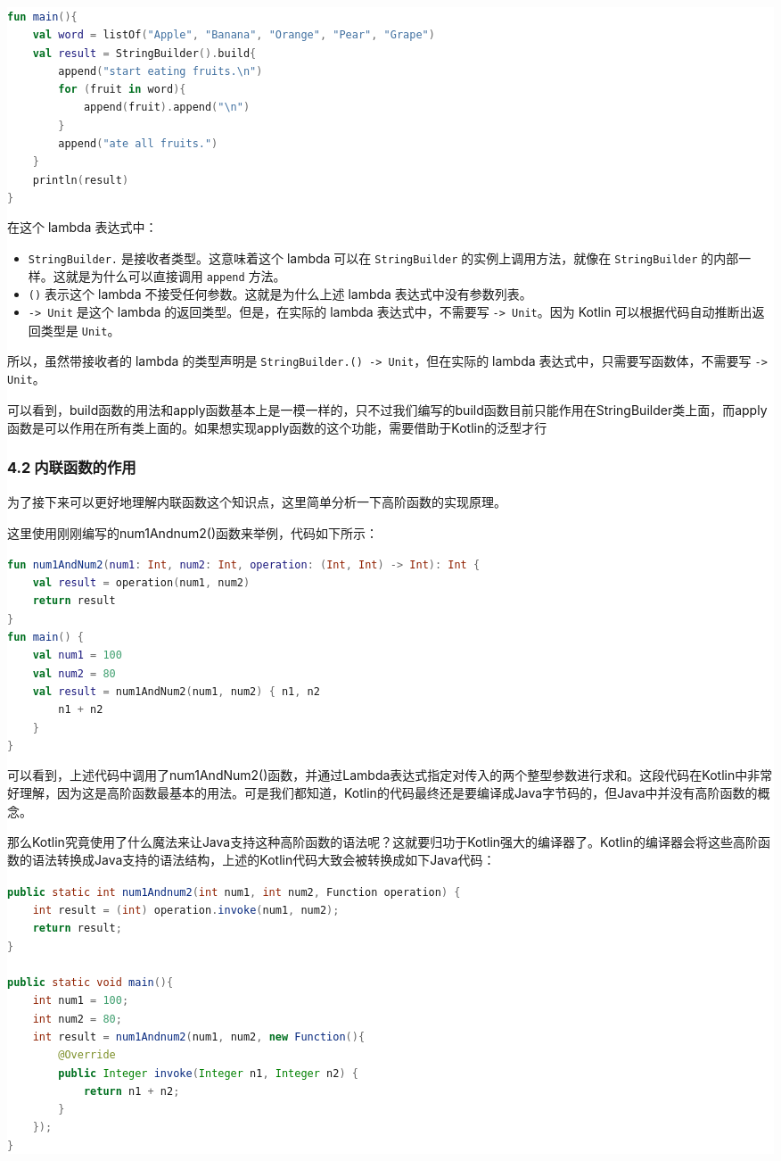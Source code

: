 ```kotlin
fun main(){
    val word = listOf("Apple", "Banana", "Orange", "Pear", "Grape")
    val result = StringBuilder().build{
        append("start eating fruits.\n")
        for (fruit in word){
            append(fruit).append("\n")
        }
        append("ate all fruits.")
    }
    println(result)
}
```

在这个 lambda 表达式中：

- `StringBuilder.` 是接收者类型。这意味着这个 lambda 可以在 `StringBuilder` 的实例上调用方法，就像在 `StringBuilder` 的内部一样。这就是为什么可以直接调用 `append` 方法。
- `()` 表示这个 lambda 不接受任何参数。这就是为什么上述 lambda 表达式中没有参数列表。
- `-> Unit` 是这个 lambda 的返回类型。但是，在实际的 lambda 表达式中，不需要写 `-> Unit`。因为 Kotlin 可以根据代码自动推断出返回类型是 `Unit`。

所以，虽然带接收者的 lambda 的类型声明是 `StringBuilder.() -> Unit`，但在实际的 lambda 表达式中，只需要写函数体，不需要写 `-> Unit`。

可以看到，build函数的用法和apply函数基本上是一模一样的，只不过我们编写的build函数目前只能作用在StringBuilder类上面，而apply函数是可以作用在所有类上面的。如果想实现apply函数的这个功能，需要借助于Kotlin的泛型才行

### 4.2 内联函数的作用

为了接下来可以更好地理解内联函数这个知识点，这里简单分析一下高阶函数的实现原理。

这里使用刚刚编写的num1Andnum2()函数来举例，代码如下所示：

```kotlin
fun num1AndNum2(num1: Int, num2: Int, operation: (Int, Int) -> Int): Int {
    val result = operation(num1, num2)
    return result
}
fun main() {
    val num1 = 100
    val num2 = 80
    val result = num1AndNum2(num1, num2) { n1, n2
        n1 + n2
    }
}
```

可以看到，上述代码中调用了num1AndNum2()函数，并通过Lambda表达式指定对传入的两个整型参数进行求和。这段代码在Kotlin中非常好理解，因为这是高阶函数最基本的用法。可是我们都知道，Kotlin的代码最终还是要编译成Java字节码的，但Java中并没有高阶函数的概念。

那么Kotlin究竟使用了什么魔法来让Java支持这种高阶函数的语法呢？这就要归功于Kotlin强大的编译器了。Kotlin的编译器会将这些高阶函数的语法转换成Java支持的语法结构，上述的Kotlin代码大致会被转换成如下Java代码：

```java
public static int num1Andnum2(int num1, int num2, Function operation) {
    int result = (int) operation.invoke(num1, num2);
    return result;
}

public static void main(){
    int num1 = 100;
    int num2 = 80;
    int result = num1Andnum2(num1, num2, new Function(){
        @Override
        public Integer invoke(Integer n1, Integer n2) {
            return n1 + n2;
        }
    });
}
```